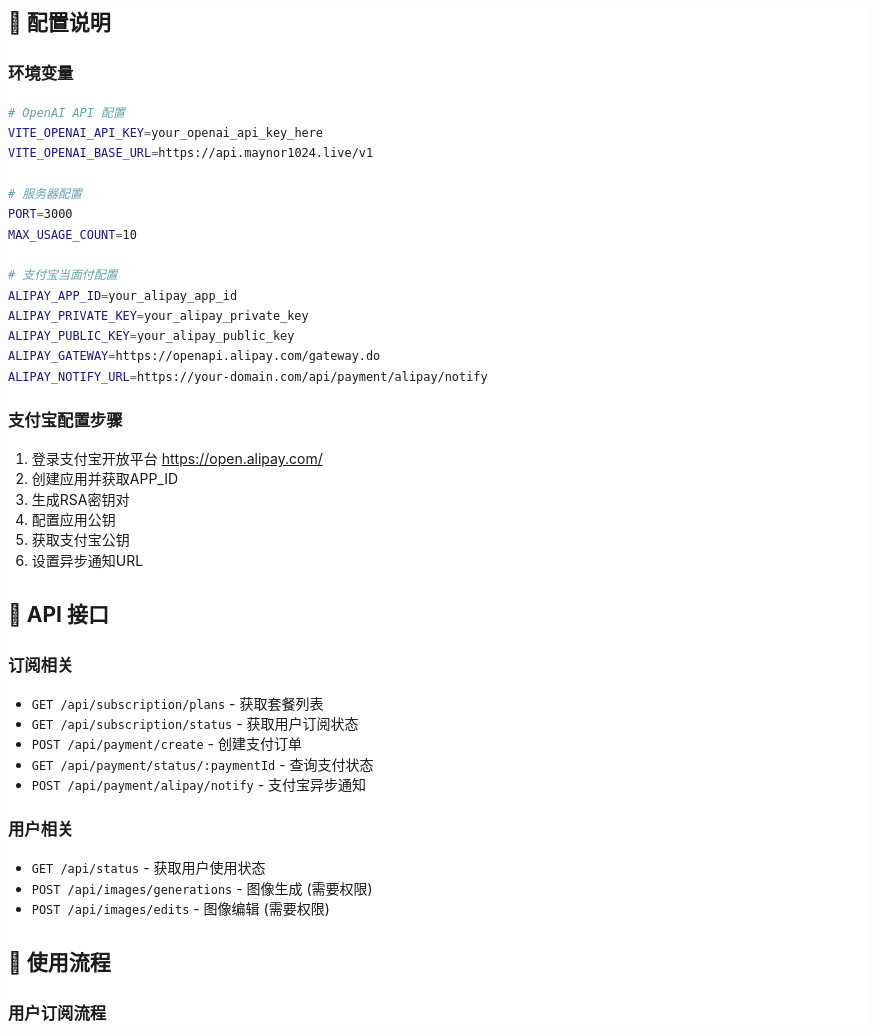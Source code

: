 ## 🔧 配置说明

### 环境变量

```bash
# OpenAI API 配置
VITE_OPENAI_API_KEY=your_openai_api_key_here
VITE_OPENAI_BASE_URL=https://api.maynor1024.live/v1

# 服务器配置
PORT=3000
MAX_USAGE_COUNT=10

# 支付宝当面付配置
ALIPAY_APP_ID=your_alipay_app_id
ALIPAY_PRIVATE_KEY=your_alipay_private_key
ALIPAY_PUBLIC_KEY=your_alipay_public_key
ALIPAY_GATEWAY=https://openapi.alipay.com/gateway.do
ALIPAY_NOTIFY_URL=https://your-domain.com/api/payment/alipay/notify
```

### 支付宝配置步骤

1. 登录支付宝开放平台 https://open.alipay.com/
2. 创建应用并获取APP_ID
3. 生成RSA密钥对
4. 配置应用公钥
5. 获取支付宝公钥
6. 设置异步通知URL

## 📡 API 接口

### 订阅相关

- `GET /api/subscription/plans` - 获取套餐列表
- `GET /api/subscription/status` - 获取用户订阅状态
- `POST /api/payment/create` - 创建支付订单
- `GET /api/payment/status/:paymentId` - 查询支付状态
- `POST /api/payment/alipay/notify` - 支付宝异步通知

### 用户相关

- `GET /api/status` - 获取用户使用状态
- `POST /api/images/generations` - 图像生成 (需要权限)
- `POST /api/images/edits` - 图像编辑 (需要权限)

## 🚀 使用流程

### 用户订阅流程

